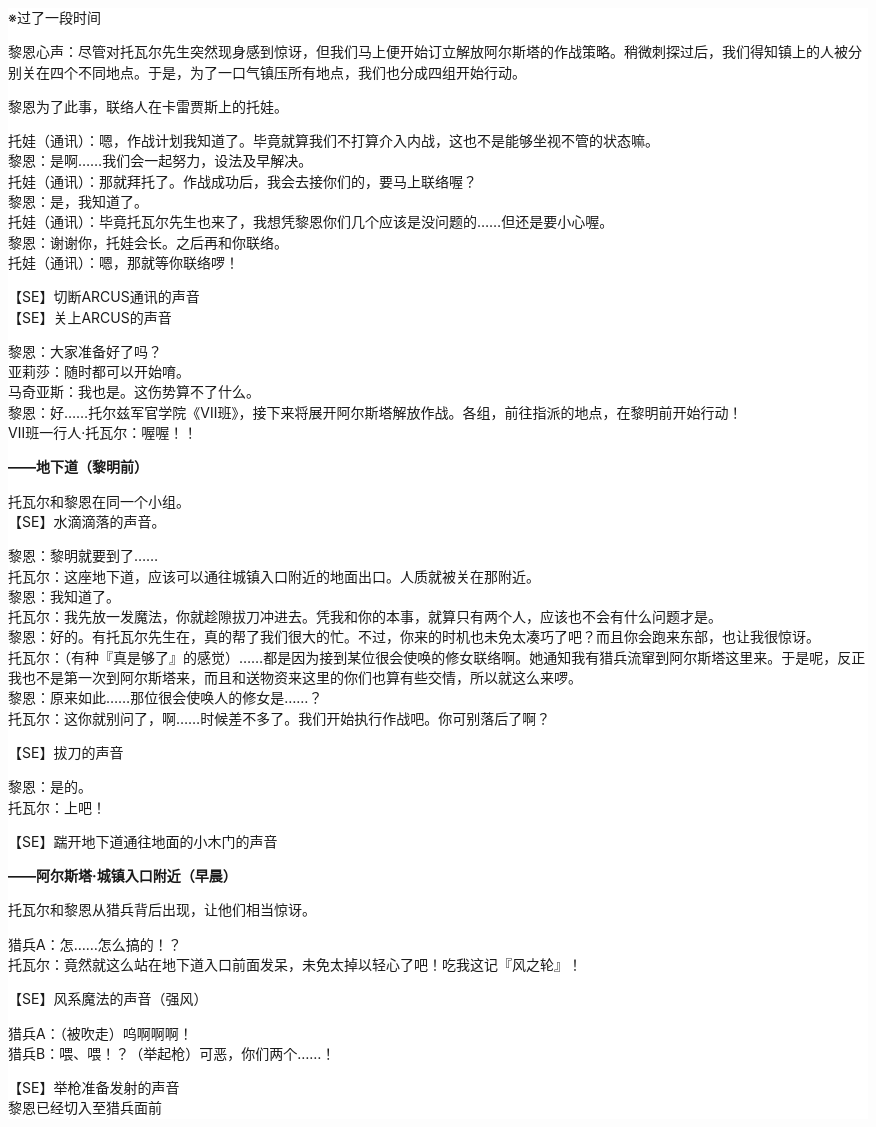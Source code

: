 ※过了一段时间  

黎恩心声：尽管对托瓦尔先生突然现身感到惊讶，但我们马上便开始订立解放阿尔斯塔的作战策略。稍微刺探过后，我们得知镇上的人被分别关在四个不同地点。于是，为了一口气镇压所有地点，我们也分成四组开始行动。  

黎恩为了此事，联络人在卡雷贾斯上的托娃。  

托娃（通讯）：嗯，作战计划我知道了。毕竟就算我们不打算介入内战，这也不是能够坐视不管的状态嘛。  
黎恩：是啊……我们会一起努力，设法及早解决。  
托娃（通讯）：那就拜托了。作战成功后，我会去接你们的，要马上联络喔？  
黎恩：是，我知道了。  
托娃（通讯）：毕竟托瓦尔先生也来了，我想凭黎恩你们几个应该是没问题的……但还是要小心喔。  
黎恩：谢谢你，托娃会长。之后再和你联络。  
托娃（通讯）：嗯，那就等你联络啰！  

【SE】切断ARCUS通讯的声音  
【SE】关上ARCUS的声音  

黎恩：大家准备好了吗？  
亚莉莎：随时都可以开始唷。  
马奇亚斯：我也是。这伤势算不了什么。  
黎恩：好……托尔兹军官学院《Ⅶ班》，接下来将展开阿尔斯塔解放作战。各组，前往指派的地点，在黎明前开始行动！  
Ⅶ班一行人·托瓦尔：喔喔！！  

**——地下道（黎明前）**  

托瓦尔和黎恩在同一个小组。  
【SE】水滴滴落的声音。  

黎恩：黎明就要到了……  
托瓦尔：这座地下道，应该可以通往城镇入口附近的地面出口。人质就被关在那附近。  
黎恩：我知道了。  
托瓦尔：我先放一发魔法，你就趁隙拔刀冲进去。凭我和你的本事，就算只有两个人，应该也不会有什么问题才是。  
黎恩：好的。有托瓦尔先生在，真的帮了我们很大的忙。不过，你来的时机也未免太凑巧了吧？而且你会跑来东部，也让我很惊讶。  
托瓦尔：（有种『真是够了』的感觉）……都是因为接到某位很会使唤的修女联络啊。她通知我有猎兵流窜到阿尔斯塔这里来。于是呢，反正我也不是第一次到阿尔斯塔来，而且和送物资来这里的你们也算有些交情，所以就这么来啰。  
黎恩：原来如此……那位很会使唤人的修女是……？  
托瓦尔：这你就别问了，啊……时候差不多了。我们开始执行作战吧。你可别落后了啊？  

【SE】拔刀的声音  

黎恩：是的。  
托瓦尔：上吧！  

【SE】踹开地下道通往地面的小木门的声音  

**——阿尔斯塔·城镇入口附近（早晨）**  

托瓦尔和黎恩从猎兵背后出现，让他们相当惊讶。  

猎兵A：怎……怎么搞的！？  
托瓦尔：竟然就这么站在地下道入口前面发呆，未免太掉以轻心了吧！吃我这记『风之轮』！  

【SE】风系魔法的声音（强风）  

猎兵A：（被吹走）呜啊啊啊！  
猎兵B：喂、喂！？（举起枪）可恶，你们两个……！  

【SE】举枪准备发射的声音  
黎恩已经切入至猎兵面前  
